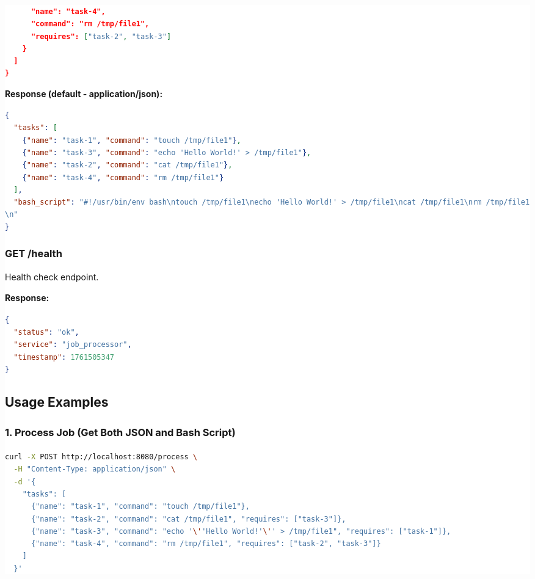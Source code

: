 ```json
      "name": "task-4",
      "command": "rm /tmp/file1",
      "requires": ["task-2", "task-3"]
    }
  ]
}
```

**Response (default - application/json):**
```json
{
  "tasks": [
    {"name": "task-1", "command": "touch /tmp/file1"},
    {"name": "task-3", "command": "echo 'Hello World!' > /tmp/file1"},
    {"name": "task-2", "command": "cat /tmp/file1"},
    {"name": "task-4", "command": "rm /tmp/file1"}
  ],
  "bash_script": "#!/usr/bin/env bash\ntouch /tmp/file1\necho 'Hello World!' > /tmp/file1\ncat /tmp/file1\nrm /tmp/file1\n"
}
```

### GET /health

Health check endpoint.

**Response:**
```json
{
  "status": "ok",
  "service": "job_processor", 
  "timestamp": 1761505347
}
```

## Usage Examples

### 1. Process Job (Get Both JSON and Bash Script)

```bash
curl -X POST http://localhost:8080/process \
  -H "Content-Type: application/json" \
  -d '{
    "tasks": [
      {"name": "task-1", "command": "touch /tmp/file1"},
      {"name": "task-2", "command": "cat /tmp/file1", "requires": ["task-3"]},
      {"name": "task-3", "command": "echo '\''Hello World!'\'' > /tmp/file1", "requires": ["task-1"]},
      {"name": "task-4", "command": "rm /tmp/file1", "requires": ["task-2", "task-3"]}
    ]
  }'
```
